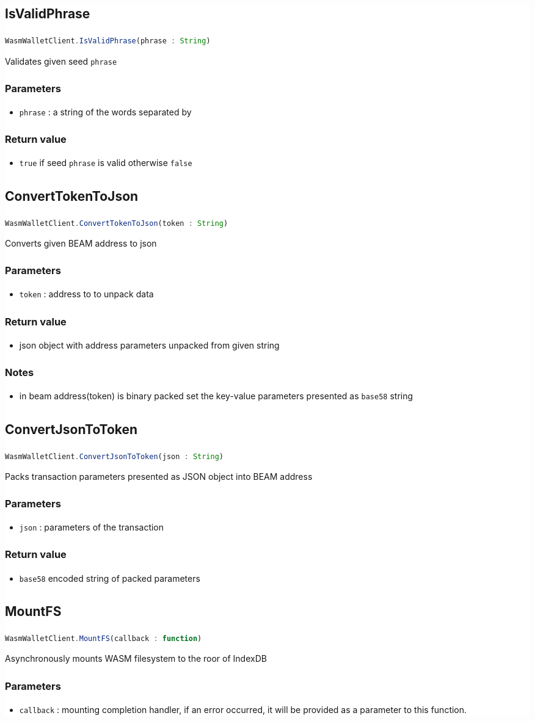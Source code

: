 ## IsValidPhrase
```javascript
WasmWalletClient.IsValidPhrase(phrase : String)
```
Validates given seed `phrase` 

### Parameters
* `phrase` : a string of the words separated by ` `

### Return value
* `true` if seed `phrase` is valid otherwise `false`


## ConvertTokenToJson
```javascript
WasmWalletClient.ConvertTokenToJson(token : String)
```
Converts given BEAM address to json

### Parameters
* `token` : address to to unpack data

### Return value
* json object with address parameters unpacked from given string

### Notes
* in beam address(token) is binary packed set the key-value parameters presented as `base58` string


## ConvertJsonToToken
```javascript
WasmWalletClient.ConvertJsonToToken(json : String)
```
Packs transaction parameters presented as JSON object into BEAM address

### Parameters
* `json` : parameters of the transaction

### Return value
* `base58` encoded string of packed parameters

## MountFS
```javascript
WasmWalletClient.MountFS(callback : function)
```
Asynchronously mounts WASM filesystem to the roor of IndexDB

### Parameters
* `callback` : mounting completion handler, if an error occurred, it will be provided as a parameter to this function.
